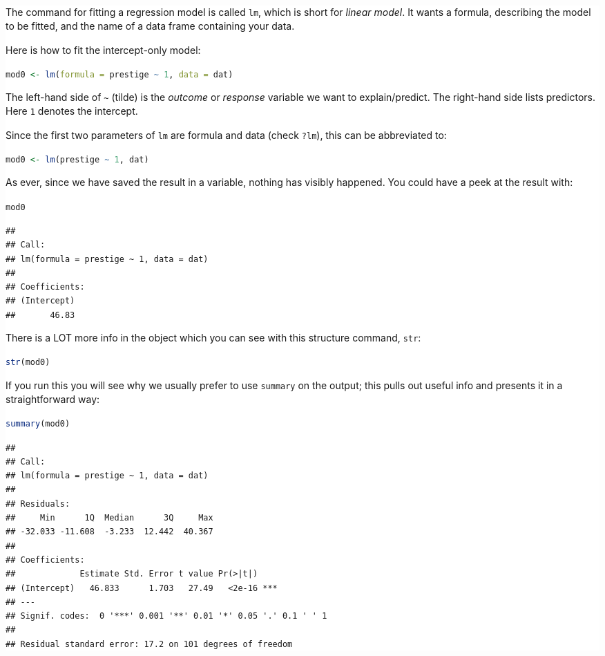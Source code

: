 The command for fitting a regression model is called `lm`, which is short for *linear model*. It wants a formula, describing the model to be fitted, and the name of a data frame containing your data.

Here is how to fit the intercept-only model:


```r
mod0 <- lm(formula = prestige ~ 1, data = dat)
```


The left-hand side of `~` (tilde) is the *outcome* or *response* variable we want to explain/predict. The right-hand side lists predictors. Here `1` denotes the intercept.

Since the first two parameters of `lm` are formula and data (check `?lm`), this can be abbreviated to:


```r
mod0 <- lm(prestige ~ 1, dat)
```

As ever, since we have saved the result in a variable, nothing has visibly happened. You could have a peek at the result with:


```r
mod0
```

```
## 
## Call:
## lm(formula = prestige ~ 1, data = dat)
## 
## Coefficients:
## (Intercept)  
##       46.83
```

There is a LOT more info in the object which you can see with this structure command, `str`:


```r
str(mod0)
```

If you run this you will see why we usually prefer to use `summary` on the output; this pulls out useful info and presents it in a straightforward way:


```r
summary(mod0)
```

```
## 
## Call:
## lm(formula = prestige ~ 1, data = dat)
## 
## Residuals:
##     Min      1Q  Median      3Q     Max 
## -32.033 -11.608  -3.233  12.442  40.367 
## 
## Coefficients:
##             Estimate Std. Error t value Pr(>|t|)    
## (Intercept)   46.833      1.703   27.49   <2e-16 ***
## ---
## Signif. codes:  0 '***' 0.001 '**' 0.01 '*' 0.05 '.' 0.1 ' ' 1
## 
## Residual standard error: 17.2 on 101 degrees of freedom
```
